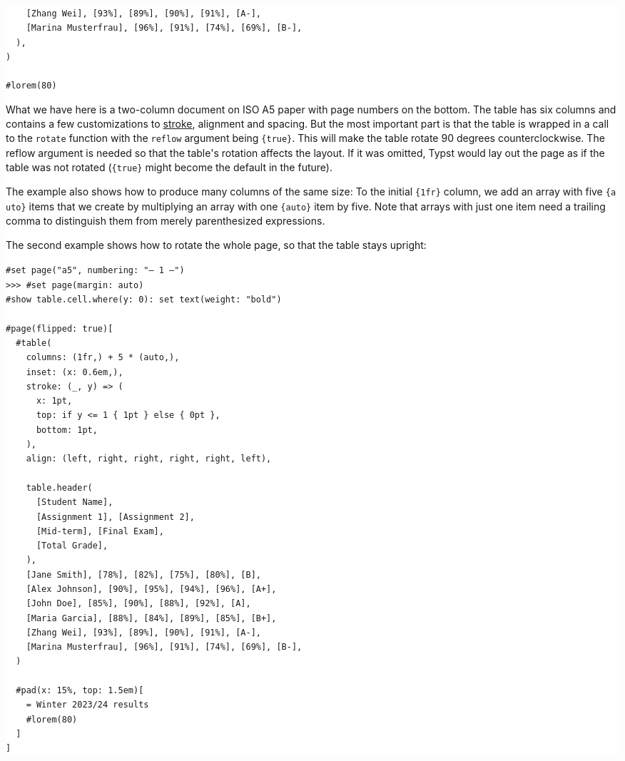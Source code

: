 ```example
    [Zhang Wei], [93%], [89%], [90%], [91%], [A-],
    [Marina Musterfrau], [96%], [91%], [74%], [69%], [B-],
  ),
)

#lorem(80)
```


What we have here is a two-column document on ISO A5 paper with page numbers on
the bottom. The table has six columns and contains a few customizations to
[stroke](#strokes), alignment and spacing. But the most important part is that
the table is wrapped in a call to the `rotate` function with the `reflow`
argument being `{true}`. This will make the table rotate 90 degrees
counterclockwise. The reflow argument is needed so that the table's rotation
affects the layout. If it was omitted, Typst would lay out the page as if the
table was not rotated (`{true}` might become the default in the future).

The example also shows how to produce many columns of the same size: To the
initial `{1fr}` column, we add an array with five `{auto}` items that we
create by multiplying an array with one `{auto}` item by five. Note that arrays
with just one item need a trailing comma to distinguish them from merely
parenthesized expressions.

The second example shows how to rotate the whole page, so that the table stays
upright:

```example
#set page("a5", numbering: "— 1 —")
>>> #set page(margin: auto)
#show table.cell.where(y: 0): set text(weight: "bold")

#page(flipped: true)[
  #table(
    columns: (1fr,) + 5 * (auto,),
    inset: (x: 0.6em,),
    stroke: (_, y) => (
      x: 1pt,
      top: if y <= 1 { 1pt } else { 0pt },
      bottom: 1pt,
    ),
    align: (left, right, right, right, right, left),

    table.header(
      [Student Name],
      [Assignment 1], [Assignment 2],
      [Mid-term], [Final Exam],
      [Total Grade],
    ),
    [Jane Smith], [78%], [82%], [75%], [80%], [B],
    [Alex Johnson], [90%], [95%], [94%], [96%], [A+],
    [John Doe], [85%], [90%], [88%], [92%], [A],
    [Maria Garcia], [88%], [84%], [89%], [85%], [B+],
    [Zhang Wei], [93%], [89%], [90%], [91%], [A-],
    [Marina Musterfrau], [96%], [91%], [74%], [69%], [B-],
  )

  #pad(x: 15%, top: 1.5em)[
    = Winter 2023/24 results
    #lorem(80)
  ]
]
```
